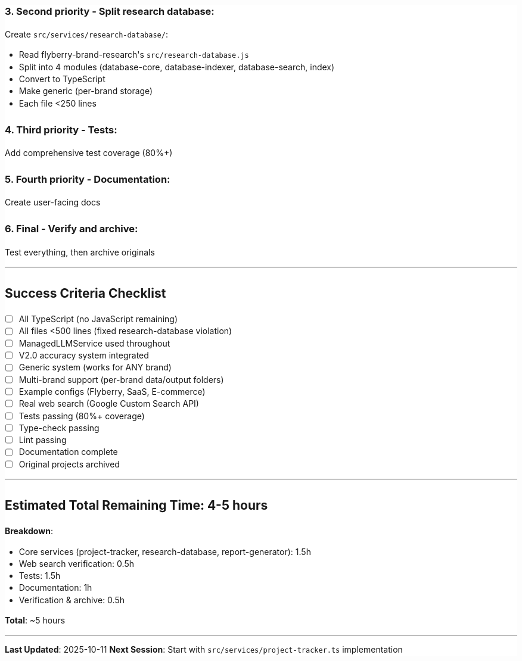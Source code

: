 ### 3. Second priority - Split research database:
Create `src/services/research-database/`:
- Read flyberry-brand-research's `src/research-database.js`
- Split into 4 modules (database-core, database-indexer, database-search, index)
- Convert to TypeScript
- Make generic (per-brand storage)
- Each file <250 lines

### 4. Third priority - Tests:
Add comprehensive test coverage (80%+)

### 5. Fourth priority - Documentation:
Create user-facing docs

### 6. Final - Verify and archive:
Test everything, then archive originals

---

## Success Criteria Checklist

- [ ] All TypeScript (no JavaScript remaining)
- [ ] All files <500 lines (fixed research-database violation)
- [ ] ManagedLLMService used throughout
- [ ] V2.0 accuracy system integrated
- [ ] Generic system (works for ANY brand)
- [ ] Multi-brand support (per-brand data/output folders)
- [ ] Example configs (Flyberry, SaaS, E-commerce)
- [ ] Real web search (Google Custom Search API)
- [ ] Tests passing (80%+ coverage)
- [ ] Type-check passing
- [ ] Lint passing
- [ ] Documentation complete
- [ ] Original projects archived

---

## Estimated Total Remaining Time: 4-5 hours

**Breakdown**:
- Core services (project-tracker, research-database, report-generator): 1.5h
- Web search verification: 0.5h
- Tests: 1.5h
- Documentation: 1h
- Verification & archive: 0.5h

**Total**: ~5 hours

---

**Last Updated**: 2025-10-11
**Next Session**: Start with `src/services/project-tracker.ts` implementation
